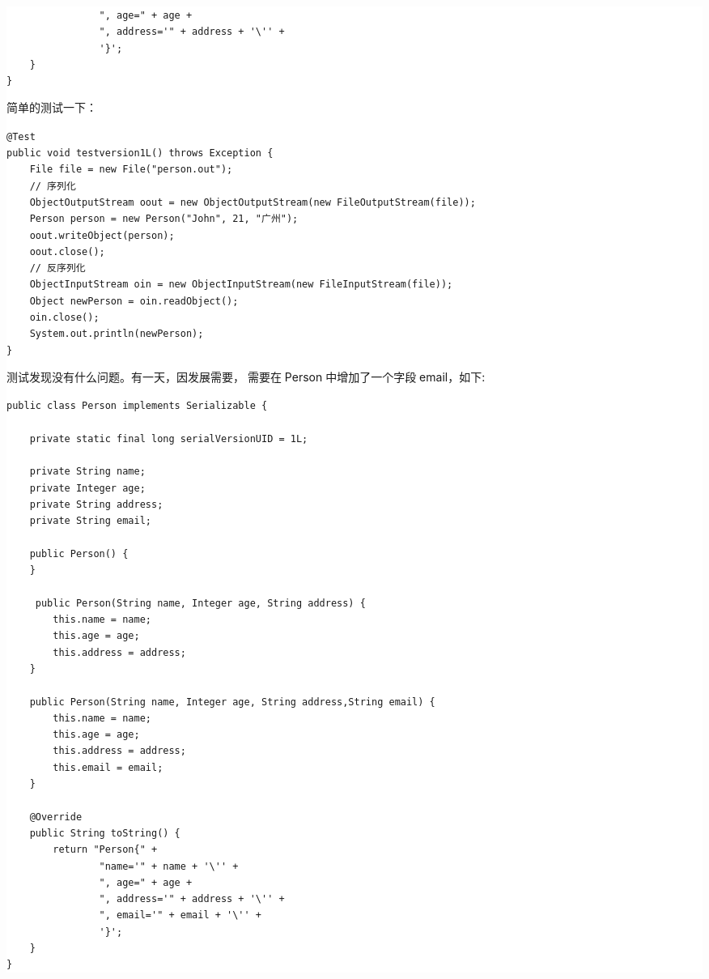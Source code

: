 ```
                ", age=" + age +
                ", address='" + address + '\'' +
                '}';
    }
}
```

简单的测试一下：
```
@Test
public void testversion1L() throws Exception {
    File file = new File("person.out");
    // 序列化
    ObjectOutputStream oout = new ObjectOutputStream(new FileOutputStream(file));
    Person person = new Person("John", 21, "广州");
    oout.writeObject(person);
    oout.close();
    // 反序列化
    ObjectInputStream oin = new ObjectInputStream(new FileInputStream(file));
    Object newPerson = oin.readObject(); 
    oin.close();
    System.out.println(newPerson);
}
```

测试发现没有什么问题。有一天，因发展需要， 需要在 Person 中增加了一个字段 email，如下:
```
public class Person implements Serializable {

    private static final long serialVersionUID = 1L;

    private String name;
    private Integer age;
    private String address;
    private String email;

    public Person() {
    }

     public Person(String name, Integer age, String address) {
        this.name = name;
        this.age = age;
        this.address = address;
    }

    public Person(String name, Integer age, String address,String email) {
        this.name = name;
        this.age = age;
        this.address = address;
        this.email = email;
    }

    @Override
    public String toString() {
        return "Person{" +
                "name='" + name + '\'' +
                ", age=" + age +
                ", address='" + address + '\'' +
                ", email='" + email + '\'' +
                '}';
    }
}
```
